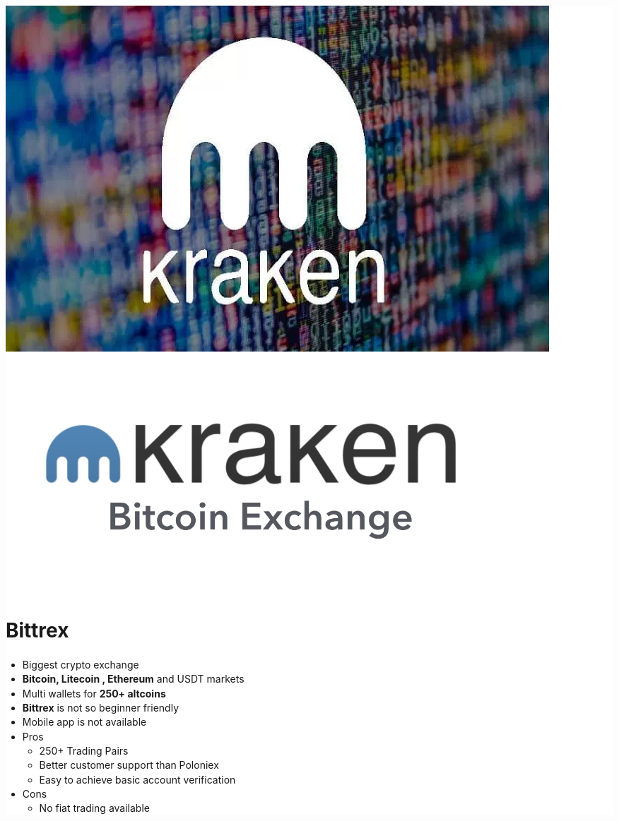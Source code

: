 ![](/assets/cryptocurrency-exchanges-kraken-01.png)
![](/assets/cryptocurrency-exchanges-kraken-02.png)


# Bittrex
- Biggest crypto exchange
- **Bitcoin, Litecoin , Ethereum** and USDT markets
- Multi wallets for **250+ altcoins**
- **Bittrex** is not so beginner friendly
- Mobile app is not available
- Pros
  - 250+ Trading Pairs
  - Better customer support than Poloniex
  - Easy to achieve basic account verification
- Cons
  - No fiat trading available